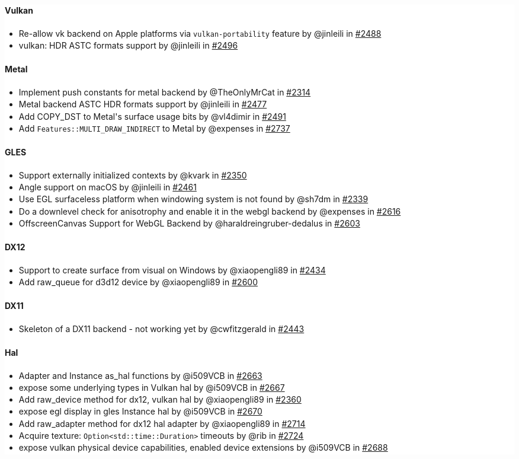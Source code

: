 #### Vulkan

- Re-allow vk backend on Apple platforms via `vulkan-portability` feature by @jinleili in [#2488](https://github.com/gfx-rs/wgpu/pull/2488)
- vulkan: HDR ASTC formats support by @jinleili in [#2496](https://github.com/gfx-rs/wgpu/pull/2496)

#### Metal

- Implement push constants for metal backend by @TheOnlyMrCat in [#2314](https://github.com/gfx-rs/wgpu/pull/2314)
- Metal backend ASTC HDR formats support by @jinleili in [#2477](https://github.com/gfx-rs/wgpu/pull/2477)
- Add COPY_DST to Metal's surface usage bits by @vl4dimir in [#2491](https://github.com/gfx-rs/wgpu/pull/2491)
- Add `Features::MULTI_DRAW_INDIRECT` to Metal by @expenses in [#2737](https://github.com/gfx-rs/wgpu/pull/2737)

#### GLES

- Support externally initialized contexts by @kvark in [#2350](https://github.com/gfx-rs/wgpu/pull/2350)
- Angle support on macOS by @jinleili in [#2461](https://github.com/gfx-rs/wgpu/pull/2461)
- Use EGL surfaceless platform when windowing system is not found by @sh7dm in [#2339](https://github.com/gfx-rs/wgpu/pull/2339)
- Do a downlevel check for anisotrophy and enable it in the webgl backend by @expenses in [#2616](https://github.com/gfx-rs/wgpu/pull/2616)
- OffscreenCanvas Support for WebGL Backend by @haraldreingruber-dedalus in [#2603](https://github.com/gfx-rs/wgpu/pull/2603)

#### DX12

- Support to create surface from visual on Windows by @xiaopengli89 in [#2434](https://github.com/gfx-rs/wgpu/pull/2434)
- Add raw_queue for d3d12 device by @xiaopengli89 in [#2600](https://github.com/gfx-rs/wgpu/pull/2600)

#### DX11

- Skeleton of a DX11 backend - not working yet by @cwfitzgerald in [#2443](https://github.com/gfx-rs/wgpu/pull/2443)

#### Hal

- Adapter and Instance as_hal functions by @i509VCB in [#2663](https://github.com/gfx-rs/wgpu/pull/2663)
- expose some underlying types in Vulkan hal by @i509VCB in [#2667](https://github.com/gfx-rs/wgpu/pull/2667)
- Add raw_device method for dx12, vulkan hal by @xiaopengli89 in [#2360](https://github.com/gfx-rs/wgpu/pull/2360)
- expose egl display in gles Instance hal by @i509VCB in [#2670](https://github.com/gfx-rs/wgpu/pull/2670)
- Add raw_adapter method for dx12 hal adapter by @xiaopengli89 in [#2714](https://github.com/gfx-rs/wgpu/pull/2714)
- Acquire texture: `Option<std::time::Duration>` timeouts by @rib in [#2724](https://github.com/gfx-rs/wgpu/pull/2724)
- expose vulkan physical device capabilities, enabled device extensions by @i509VCB in [#2688](https://github.com/gfx-rs/wgpu/pull/2688)
